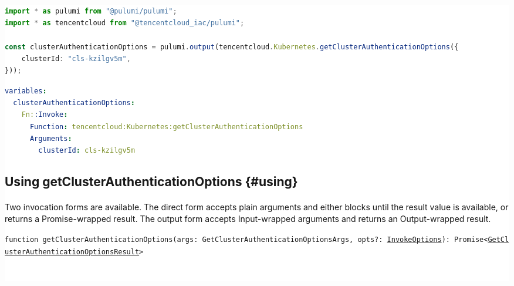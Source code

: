 
</pulumi-choosable>
</div>


<div>
<pulumi-choosable type="language" values="typescript">


```typescript
import * as pulumi from "@pulumi/pulumi";
import * as tencentcloud from "@tencentcloud_iac/pulumi";

const clusterAuthenticationOptions = pulumi.output(tencentcloud.Kubernetes.getClusterAuthenticationOptions({
    clusterId: "cls-kzilgv5m",
}));
```


</pulumi-choosable>
</div>


<div>
<pulumi-choosable type="language" values="yaml">

```yaml
variables:
  clusterAuthenticationOptions:
    Fn::Invoke:
      Function: tencentcloud:Kubernetes:getClusterAuthenticationOptions
      Arguments:
        clusterId: cls-kzilgv5m
```


</pulumi-choosable>
</div>





</pulumi-examples></div>




## Using getClusterAuthenticationOptions {#using}

Two invocation forms are available. The direct form accepts plain
arguments and either blocks until the result value is available, or
returns a Promise-wrapped result. The output form accepts
Input-wrapped arguments and returns an Output-wrapped result.

<div>
<pulumi-chooser type="language" options="typescript,python,go,csharp,java,yaml"></pulumi-chooser>
</div>


<div>
<pulumi-choosable type="language" values="javascript,typescript">
<div class="highlight"
><pre class="chroma"><code class="language-typescript" data-lang="typescript"
><span class="k">function </span>getClusterAuthenticationOptions<span class="p">(</span><span class="nx">args</span><span class="p">:</span> <span class="nx">GetClusterAuthenticationOptionsArgs</span><span class="p">,</span> <span class="nx">opts</span><span class="p">?:</span> <span class="nx"><a href="/docs/reference/pkg/nodejs/pulumi/pulumi/#InvokeOptions">InvokeOptions</a></span><span class="p">): Promise&lt;<span class="nx"><a href="#result">GetClusterAuthenticationOptionsResult</a></span>></span
><span class="k">